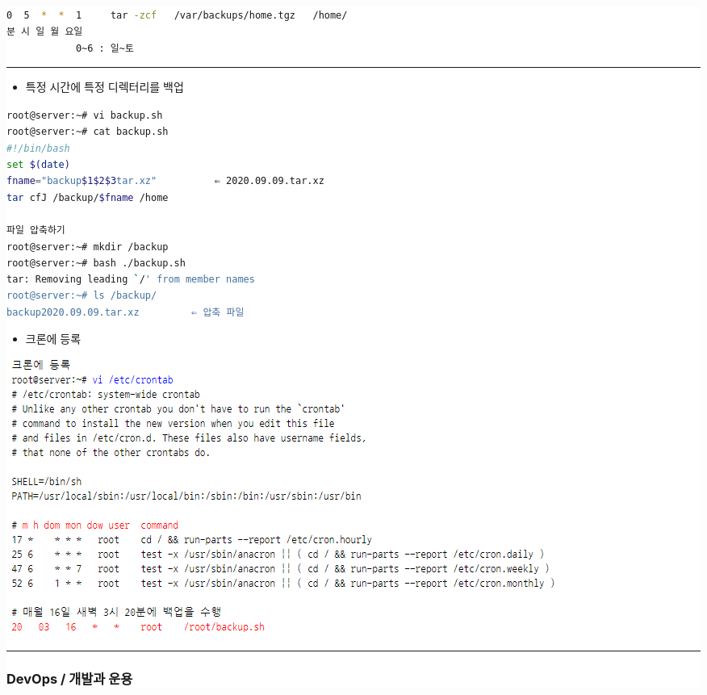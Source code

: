 ```bash
0  5  *  *  1     tar -zcf   /var/backups/home.tgz   /home/
분 시 일 월 요일 
            0~6 : 일~토 
```

---



* 특정 시간에 특정 디렉터리를 백업

```bash
root@server:~# vi backup.sh
root@server:~# cat backup.sh 
#!/bin/bash
set $(date)
fname="backup$1$2$3tar.xz"			⇐ 2020.09.09.tar.xz
tar cfJ /backup/$fname /home

파일 압축하기
root@server:~# mkdir /backup
root@server:~# bash ./backup.sh
tar: Removing leading `/' from member names
root@server:~# ls /backup/
backup2020.09.09.tar.xz			⇐ 압축 파일
```



* 크론에 등록

![0. 클론에 등록](https://github.com/nickhealthy/TIL/blob/master/2020_09_09/0.%20%ED%81%B4%EB%A1%A0%EC%97%90%20%EB%93%B1%EB%A1%9D.PNG)

---



### DevOps / 개발과 운용
